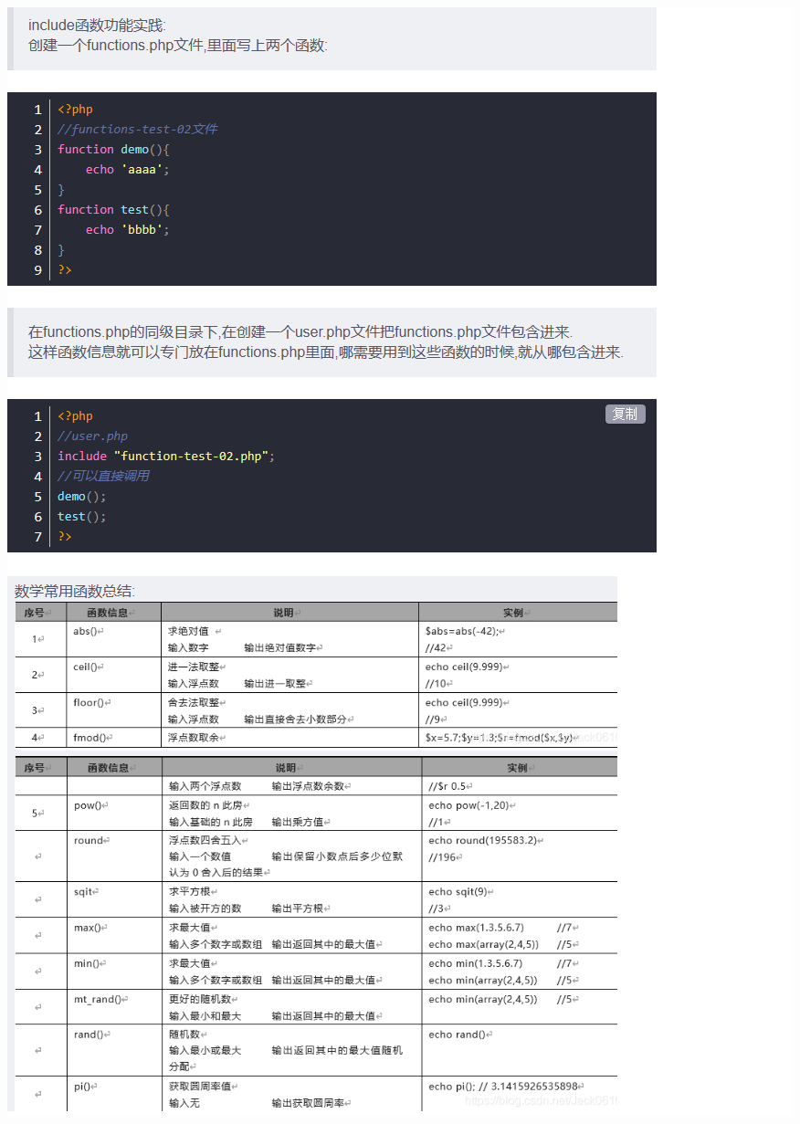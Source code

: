 ## ![image-20230628000610606](assets/image-20230628000610606.png)

![image-20230628000620638](assets/image-20230628000620638.png)
